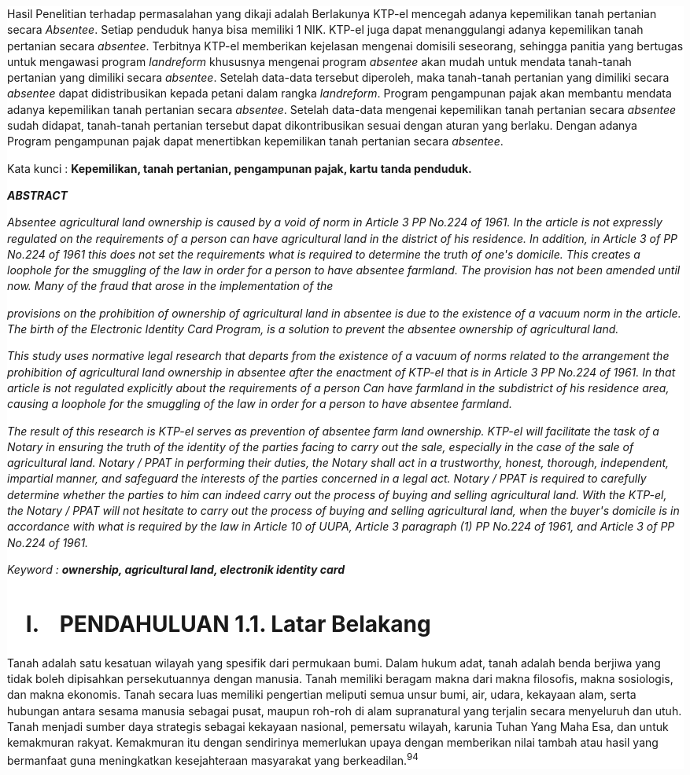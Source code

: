 <p><span class="font2">Hasil Penelitian terhadap permasalahan yang dikaji adalah Berlakunya KTP-el mencegah adanya kepemilikan tanah pertanian secara </span><span class="font2" style="font-style:italic;">Absentee</span><span class="font2">. Setiap penduduk hanya bisa memiliki 1 NIK. KTP-el juga dapat menanggulangi adanya kepemilikan tanah pertanian secara </span><span class="font2" style="font-style:italic;">absentee</span><span class="font2">. Terbitnya KTP-el memberikan kejelasan mengenai domisili seseorang, sehingga panitia yang bertugas untuk mengawasi program </span><span class="font2" style="font-style:italic;">landreform</span><span class="font2"> khususnya mengenai program </span><span class="font2" style="font-style:italic;">absentee</span><span class="font2"> akan mudah untuk mendata tanah-tanah pertanian yang dimiliki secara </span><span class="font2" style="font-style:italic;">absentee</span><span class="font2">. Setelah data-data tersebut diperoleh, maka tanah-tanah pertanian yang dimiliki secara </span><span class="font2" style="font-style:italic;">absentee</span><span class="font2"> dapat didistribusikan kepada petani dalam rangka </span><span class="font2" style="font-style:italic;">landreform</span><span class="font2">. Program pengampunan pajak akan membantu mendata adanya kepemilikan tanah pertanian secara </span><span class="font2" style="font-style:italic;">absentee</span><span class="font2">. Setelah data-data mengenai kepemilikan tanah pertanian secara </span><span class="font2" style="font-style:italic;">absentee</span><span class="font2"> sudah didapat, tanah-tanah pertanian tersebut dapat dikontribusikan sesuai dengan aturan yang berlaku. Dengan adanya Program pengampunan pajak dapat menertibkan kepemilikan tanah pertanian secara </span><span class="font2" style="font-style:italic;">absentee</span><span class="font2">.</span></p>
<p><span class="font2">Kata kunci : </span><span class="font2" style="font-weight:bold;">Kepemilikan, tanah pertanian, pengampunan pajak, kartu tanda penduduk.</span></p>
<p><span class="font2" style="font-weight:bold;font-style:italic;">ABSTRACT</span></p>
<p><span class="font2" style="font-style:italic;">Absentee agricultural land ownership is caused by a void of norm in Article 3 PP No.224 of 1961. In the article is not expressly regulated on the requirements of a person can have agricultural land in the district of his residence. In addition, in Article 3 of PP No.224 of 1961 this does not set the requirements what is required to determine the truth of one's domicile. This creates a loophole for the smuggling of the law in order for a person to have absentee farmland. The provision has not been amended until now. Many of the fraud that arose in the implementation of the</span></p>
<p><span class="font2" style="font-style:italic;">provisions on the prohibition of ownership of agricultural land in absentee is due to the existence of a vacuum norm in the article. The birth of the Electronic Identity Card Program, is a solution to prevent the absentee ownership of agricultural land.</span></p>
<p><span class="font2" style="font-style:italic;">This study uses normative legal research that departs from the existence of a vacuum of norms related to the arrangement the prohibition of agricultural land ownership in absentee after the enactment of KTP-el that is in Article 3 PP No.224 of 1961. In that article is not regulated explicitly about the requirements of a person Can have farmland in the subdistrict of his residence area, causing a loophole for the smuggling of the law in order for a person to have absentee farmland.</span></p>
<p><span class="font2" style="font-style:italic;">The result of this research is KTP-el serves as prevention of absentee farm land ownership. KTP-el will facilitate the task of a Notary in ensuring the truth of the identity of the parties facing to carry out the sale, especially in the case of the sale of agricultural land. Notary / PPAT in performing their duties, the Notary shall act in a trustworthy, honest, thorough, independent, impartial manner, and safeguard the interests of the parties concerned in a legal act. Notary / PPAT is required to carefully determine whether the parties to him can indeed carry out the process of buying and selling agricultural land. With the KTP-el, the Notary / PPAT will not hesitate to carry out the process of buying and selling agricultural land, when the buyer's domicile is in accordance with what is required by the law in Article 10 of UUPA, Article 3 paragraph (1) PP No.224 of 1961, and Article 3 of PP No.224 of 1961.</span></p>
<p><span class="font2" style="font-style:italic;">Keyword : </span><span class="font2" style="font-weight:bold;font-style:italic;">ownership, agricultural land, electronik identity card</span></p>
<ul style="list-style:none;"><li><a name="caption1"></a>
<h1><a name="bookmark0"></a><span class="font3" style="font-weight:bold;"><a name="bookmark1"></a>I. &nbsp;&nbsp;&nbsp;PENDAHULUAN 1.1. Latar Belakang</span></h1></li></ul>
<p><span class="font3">Tanah adalah satu kesatuan wilayah yang spesifik dari permukaan bumi. Dalam hukum adat, tanah adalah benda berjiwa yang tidak boleh dipisahkan persekutuannya dengan manusia. Tanah memiliki beragam makna dari makna filosofis, makna sosiologis, dan makna ekonomis. Tanah secara luas memiliki pengertian meliputi semua unsur bumi, air, udara, kekayaan alam, serta hubungan antara sesama manusia sebagai pusat, maupun roh-roh di alam supranatural yang terjalin secara menyeluruh dan utuh. Tanah menjadi sumber daya strategis sebagai kekayaan nasional, pemersatu wilayah, karunia Tuhan Yang Maha Esa, dan untuk kemakmuran rakyat. Kemakmuran itu dengan sendirinya memerlukan upaya dengan memberikan nilai tambah atau hasil yang bermanfaat guna meningkatkan kesejahteraan masyarakat yang berkeadilan.<sup>94</sup></span></p>
